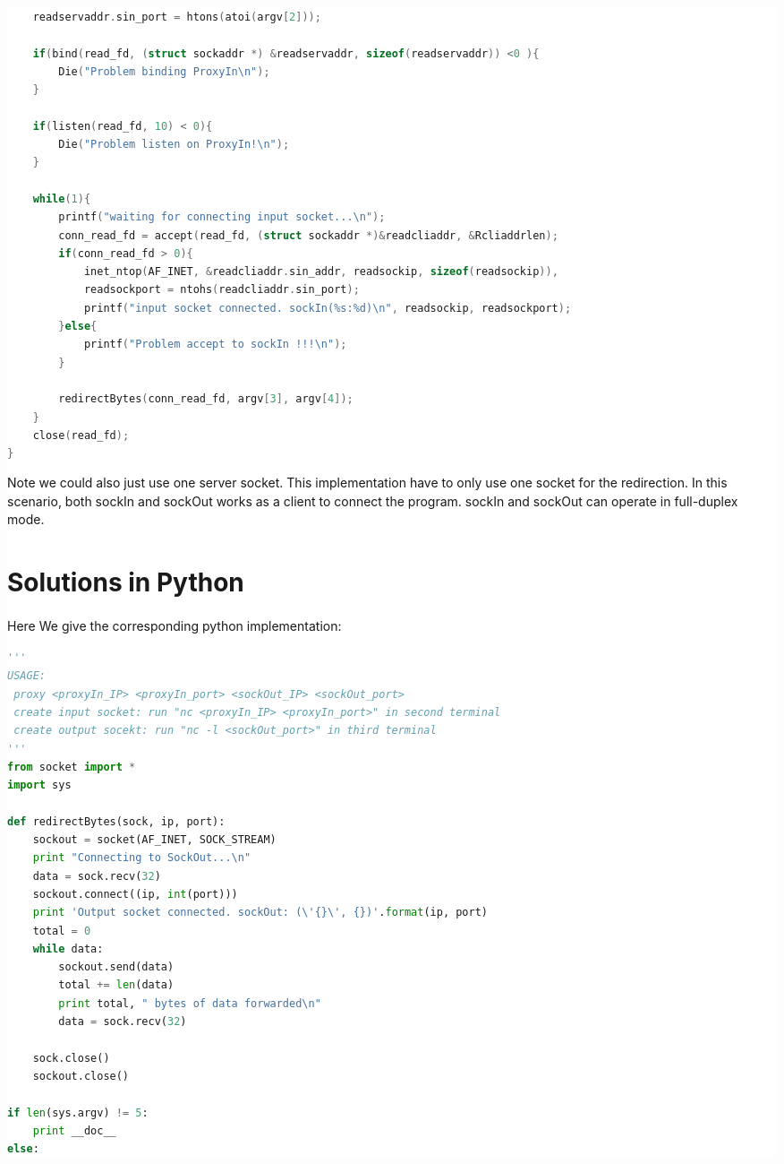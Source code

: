 ```c++
	readservaddr.sin_port = htons(atoi(argv[2]));

	if(bind(read_fd, (struct sockaddr *) &readservaddr, sizeof(readservaddr)) <0 ){
		Die("Problem binding ProxyIn\n");
	}

	if(listen(read_fd, 10) < 0){
		Die("Problem listen on ProxyIn!\n");
	}

	while(1){
		printf("waiting for connecting input socket...\n");
		conn_read_fd = accept(read_fd, (struct sockaddr *)&readcliaddr, &Rcliaddrlen);
		if(conn_read_fd > 0){
			inet_ntop(AF_INET, &readcliaddr.sin_addr, readsockip, sizeof(readsockip)), 
			readsockport = ntohs(readcliaddr.sin_port);
			printf("input socket connected. sockIn(%s:%d)\n", readsockip, readsockport);
		}else{
			printf("Problem accept to sockIn !!!\n");
		}

		redirectBytes(conn_read_fd, argv[3], argv[4]);
	}
	close(read_fd);
}
```

Note we could also just use one server socket. This implementation have to only use one socket for the redirection. In this scenario, both sockIn and sockOut works as a client to connect the program. sockIn and sockOut can operate in full-duplex mode.

# Solutions in Python
Here We give the corresponding python implementation:

```python
'''
USAGE: 
 proxy <proxyIn_IP> <proxyIn_port> <sockOut_IP> <sockOut_port>
 create input socket: run "nc <proxyIn_IP> <proxyIn_port>" in second terminal
 create output socekt: run "nc -l <sockOut_port>" in third terminal
'''
from socket import *
import sys

def redirectBytes(sock, ip, port):
	sockout = socket(AF_INET, SOCK_STREAM)	
	print "Connecting to SockOut...\n"
	data = sock.recv(32)
	sockout.connect((ip, int(port)))
	print 'Output socket connected. sockOut: (\'{}\', {})'.format(ip, port)
	total = 0 
	while data:
		sockout.send(data)
		total += len(data)
		print total, " bytes of data forwarded\n" 
		data = sock.recv(32)

	sock.close()
	sockout.close()

if len(sys.argv) != 5:
	print __doc__
else:
```